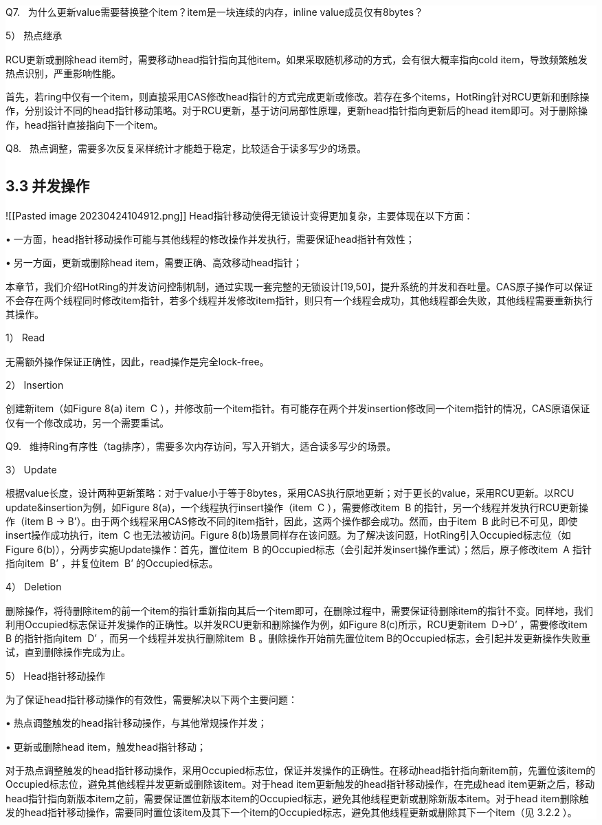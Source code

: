   Q7.     为什么更新value需要替换整个item？item是一块连续的内存，inline value成员仅有8bytes？  

5） 热点继承

RCU更新或删除head item时，需要移动head指针指向其他item。如果采取随机移动的方式，会有很大概率指向cold item，导致频繁触发热点识别，严重影响性能。

首先，若ring中仅有一个item，则直接采用CAS修改head指针的方式完成更新或修改。若存在多个items，HotRing针对RCU更新和删除操作，分别设计不同的head指针移动策略。对于RCU更新，基于访问局部性原理，更新head指针指向更新后的head item即可。对于删除操作，head指针直接指向下一个item。

  Q8.     热点调整，需要多次反复采样统计才能趋于稳定，比较适合于读多写少的场景。  

## 3.3 并发操作
![[Pasted image 20230424104912.png]]
Head指针移动使得无锁设计变得更加复杂，主要体现在以下方面：

• 一方面，head指针移动操作可能与其他线程的修改操作并发执行，需要保证head指针有效性；

• 另一方面，更新或删除head item，需要正确、高效移动head指针；

本章节，我们介绍HotRing的并发访问控制机制，通过实现一套完整的无锁设计[19,50]，提升系统的并发和吞吐量。CAS原子操作可以保证不会存在两个线程同时修改item指针，若多个线程并发修改item指针，则只有一个线程会成功，其他线程都会失败，其他线程需要重新执行其操作。

1） Read

无需额外操作保证正确性，因此，read操作是完全lock-free。

2） Insertion

创建新item（如Figure 8(a) item   C  ），并修改前一个item指针。有可能存在两个并发insertion修改同一个item指针的情况，CAS原语保证仅有一个修改成功，另一个需要重试。

  Q9.     维持Ring有序性（tag排序），需要多次内存访问，写入开销大，适合读多写少的场景。  

3） Update

根据value长度，设计两种更新策略：对于value小于等于8bytes，采用CAS执行原地更新；对于更长的value，采用RCU更新。以RCU update&insertion为例，如Figure 8(a)，一个线程执行insert操作（item   C  ），需要修改item   B  的指针，另一个线程并发执行RCU更新操作（item B -> B’）。由于两个线程采用CAS修改不同的item指针，因此，这两个操作都会成功。然而，由于item   B  此时已不可见，即使insert操作成功执行，item   C  也无法被访问。Figure 8(b)场景同样存在该问题。为了解决该问题，HotRing引入Occupied标志位（如Figure 6(b)），分两步实施Update操作：首先，置位item   B  的Occupied标志（会引起并发insert操作重试）；然后，原子修改item   A  指针指向item   B’  ，并复位item   B’  的Occupied标志。

4） Deletion

删除操作，将待删除item的前一个item的指针重新指向其后一个item即可，在删除过程中，需要保证待删除item的指针不变。同样地，我们利用Occupied标志保证并发操作的正确性。以并发RCU更新和删除操作为例，如Figure 8(c)所示，RCU更新item   D->D’  ，需要修改item   B  的指针指向item   D’  ，而另一个线程并发执行删除item   B  。删除操作开始前先置位item B的Occupied标志，会引起并发更新操作失败重试，直到删除操作完成为止。

5） Head指针移动操作

为了保证head指针移动操作的有效性，需要解决以下两个主要问题：

• 热点调整触发的head指针移动操作，与其他常规操作并发；

• 更新或删除head item，触发head指针移动；

对于热点调整触发的head指针移动操作，采用Occupied标志位，保证并发操作的正确性。在移动head指针指向新item前，先置位该item的Occupied标志位，避免其他线程并发更新或删除该item。对于head item更新触发的head指针移动操作，在完成head item更新之后，移动head指针指向新版本item之前，需要保证置位新版本item的Occupied标志，避免其他线程更新或删除新版本item。对于head item删除触发的head指针移动操作，需要同时置位该item及其下一个item的Occupied标志，避免其他线程更新或删除其下一个item（见  3.2.2  ）。
